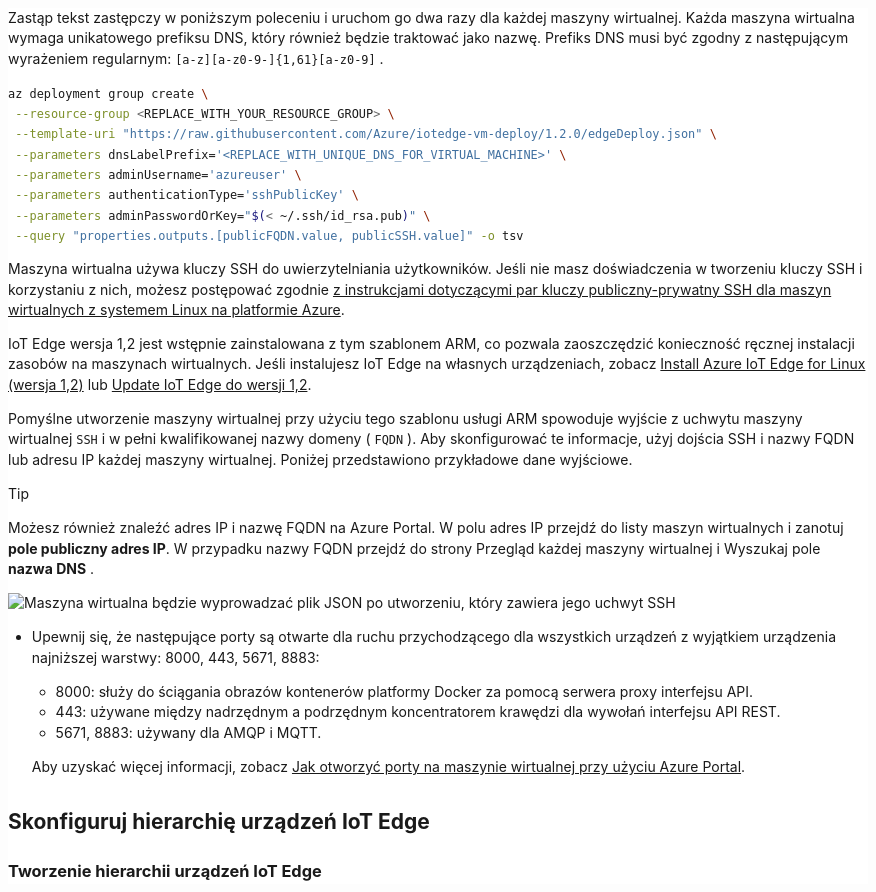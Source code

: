    Zastąp tekst zastępczy w poniższym poleceniu i uruchom go dwa razy dla każdej maszyny wirtualnej. Każda maszyna wirtualna wymaga unikatowego prefiksu DNS, który również będzie traktować jako nazwę. Prefiks DNS musi być zgodny z następującym wyrażeniem regularnym: `[a-z][a-z0-9-]{1,61}[a-z0-9]` .

   ```bash
   az deployment group create \
    --resource-group <REPLACE_WITH_YOUR_RESOURCE_GROUP> \
    --template-uri "https://raw.githubusercontent.com/Azure/iotedge-vm-deploy/1.2.0/edgeDeploy.json" \
    --parameters dnsLabelPrefix='<REPLACE_WITH_UNIQUE_DNS_FOR_VIRTUAL_MACHINE>' \
    --parameters adminUsername='azureuser' \
    --parameters authenticationType='sshPublicKey' \
    --parameters adminPasswordOrKey="$(< ~/.ssh/id_rsa.pub)" \
    --query "properties.outputs.[publicFQDN.value, publicSSH.value]" -o tsv
   ```

   Maszyna wirtualna używa kluczy SSH do uwierzytelniania użytkowników. Jeśli nie masz doświadczenia w tworzeniu kluczy SSH i korzystaniu z nich, możesz postępować zgodnie [z instrukcjami dotyczącymi par kluczy publiczny-prywatny SSH dla maszyn wirtualnych z systemem Linux na platformie Azure](https://docs.microsoft.com/azure/virtual-machines/linux/mac-create-ssh-keys).

   IoT Edge wersja 1,2 jest wstępnie zainstalowana z tym szablonem ARM, co pozwala zaoszczędzić konieczność ręcznej instalacji zasobów na maszynach wirtualnych. Jeśli instalujesz IoT Edge na własnych urządzeniach, zobacz [Install Azure IoT Edge for Linux (wersja 1,2)](how-to-install-iot-edge.md) lub [Update IoT Edge do wersji 1,2](how-to-update-iot-edge.md#special-case-update-from-10-or-11-to-12).

   Pomyślne utworzenie maszyny wirtualnej przy użyciu tego szablonu usługi ARM spowoduje wyjście z uchwytu maszyny wirtualnej `SSH` i w pełni kwalifikowanej nazwy domeny ( `FQDN` ). Aby skonfigurować te informacje, użyj dojścia SSH i nazwy FQDN lub adresu IP każdej maszyny wirtualnej. Poniżej przedstawiono przykładowe dane wyjściowe.

   >[!TIP]
   >Możesz również znaleźć adres IP i nazwę FQDN na Azure Portal. W polu adres IP przejdź do listy maszyn wirtualnych i zanotuj **pole publiczny adres IP**. W przypadku nazwy FQDN przejdź do strony Przegląd każdej maszyny wirtualnej i Wyszukaj pole **nazwa DNS** .

   ![Maszyna wirtualna będzie wyprowadzać plik JSON po utworzeniu, który zawiera jego uchwyt SSH](./media/tutorial-nested-iot-edge/virtual-machine-outputs.png)

* Upewnij się, że następujące porty są otwarte dla ruchu przychodzącego dla wszystkich urządzeń z wyjątkiem urządzenia najniższej warstwy: 8000, 443, 5671, 8883:
  * 8000: służy do ściągania obrazów kontenerów platformy Docker za pomocą serwera proxy interfejsu API.
  * 443: używane między nadrzędnym a podrzędnym koncentratorem krawędzi dla wywołań interfejsu API REST.
  * 5671, 8883: używany dla AMQP i MQTT.

  Aby uzyskać więcej informacji, zobacz [Jak otworzyć porty na maszynie wirtualnej przy użyciu Azure Portal](../virtual-machines/windows/nsg-quickstart-portal.md).

## <a name="configure-your-iot-edge-device-hierarchy"></a>Skonfiguruj hierarchię urządzeń IoT Edge

### <a name="create-a-hierarchy-of-iot-edge-devices"></a>Tworzenie hierarchii urządzeń IoT Edge
